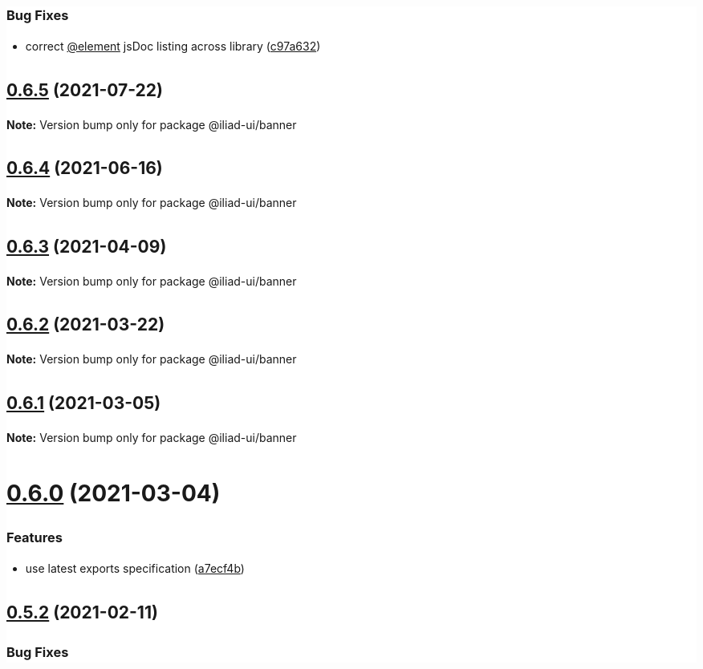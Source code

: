### Bug Fixes

-   correct [@element](https://github.com/element) jsDoc listing across library ([c97a632](https://github.com/adobe/spectrum-web-components/commit/c97a6320c16a2b3053637e22bca0d56ce0cd5ae5))

## [0.6.5](https://github.com/adobe/spectrum-web-components/compare/@iliad-ui/banner@0.6.4...@iliad-ui/banner@0.6.5) (2021-07-22)

**Note:** Version bump only for package @iliad-ui/banner

## [0.6.4](https://github.com/adobe/spectrum-web-components/compare/@iliad-ui/banner@0.6.3...@iliad-ui/banner@0.6.4) (2021-06-16)

**Note:** Version bump only for package @iliad-ui/banner

## [0.6.3](https://github.com/adobe/spectrum-web-components/compare/@iliad-ui/banner@0.6.2...@iliad-ui/banner@0.6.3) (2021-04-09)

**Note:** Version bump only for package @iliad-ui/banner

## [0.6.2](https://github.com/adobe/spectrum-web-components/compare/@iliad-ui/banner@0.6.1...@iliad-ui/banner@0.6.2) (2021-03-22)

**Note:** Version bump only for package @iliad-ui/banner

## [0.6.1](https://github.com/adobe/spectrum-web-components/compare/@iliad-ui/banner@0.6.0...@iliad-ui/banner@0.6.1) (2021-03-05)

**Note:** Version bump only for package @iliad-ui/banner

# [0.6.0](https://github.com/adobe/spectrum-web-components/compare/@iliad-ui/banner@0.5.2...@iliad-ui/banner@0.6.0) (2021-03-04)

### Features

-   use latest exports specification ([a7ecf4b](https://github.com/adobe/spectrum-web-components/commit/a7ecf4b6da7996f36a8a89f62cc2384709497008))

## [0.5.2](https://github.com/adobe/spectrum-web-components/compare/@iliad-ui/banner@0.5.1...@iliad-ui/banner@0.5.2) (2021-02-11)

### Bug Fixes
